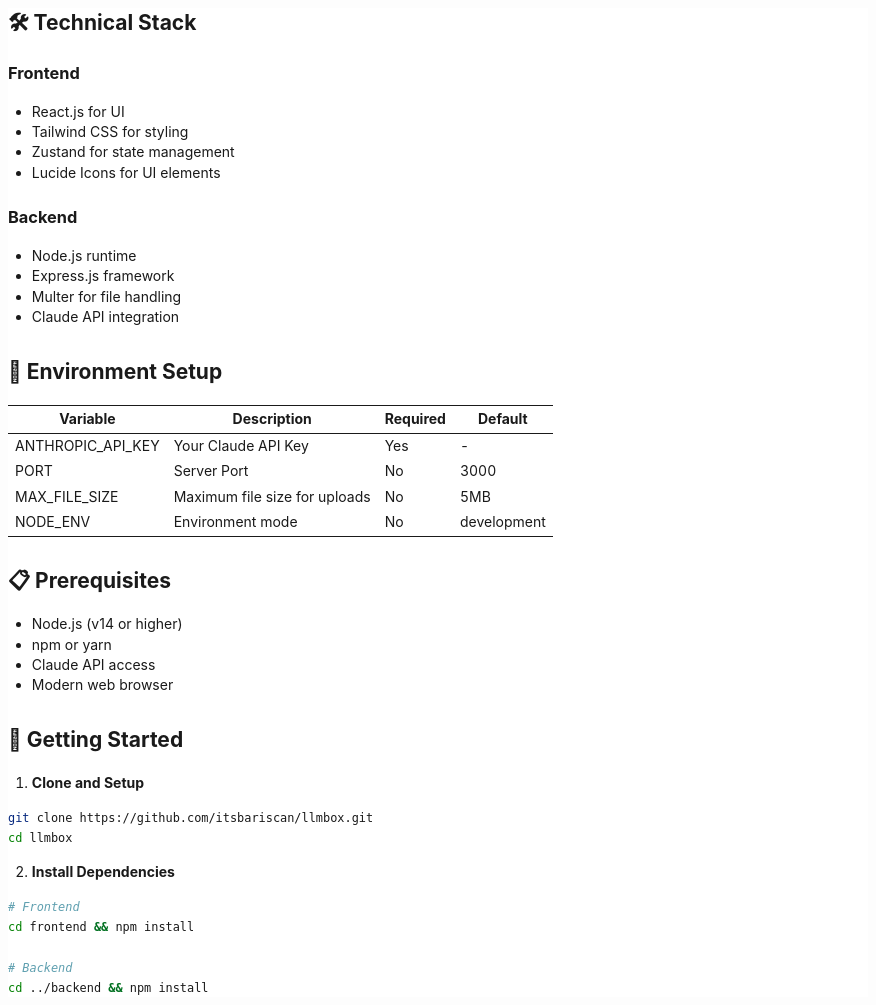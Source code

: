 ## 🛠️ Technical Stack

### Frontend
- React.js for UI
- Tailwind CSS for styling
- Zustand for state management
- Lucide Icons for UI elements

### Backend
- Node.js runtime
- Express.js framework
- Multer for file handling
- Claude API integration

## 🔧 Environment Setup

| Variable | Description | Required | Default |
|----------|-------------|----------|---------|
| ANTHROPIC_API_KEY | Your Claude API Key | Yes | - |
| PORT | Server Port | No | 3000 |
| MAX_FILE_SIZE | Maximum file size for uploads | No | 5MB |
| NODE_ENV | Environment mode | No | development |

## 📋 Prerequisites

- Node.js (v14 or higher)
- npm or yarn
- Claude API access
- Modern web browser


## 🚀 Getting Started

1. **Clone and Setup**
```bash
git clone https://github.com/itsbariscan/llmbox.git
cd llmbox
```

2. **Install Dependencies**
```bash
# Frontend
cd frontend && npm install

# Backend
cd ../backend && npm install
```
